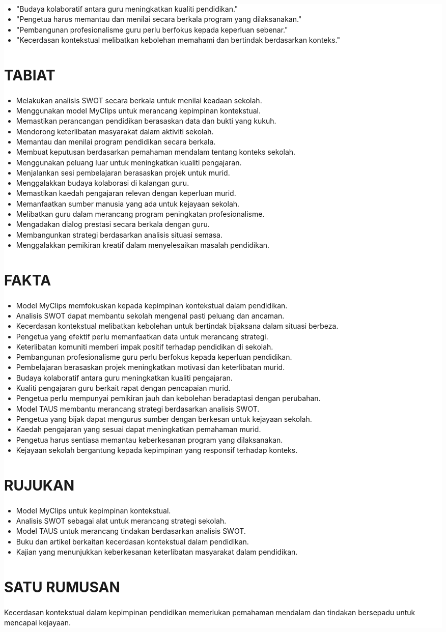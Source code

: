 - "Budaya kolaboratif antara guru meningkatkan kualiti pendidikan."
- "Pengetua harus memantau dan menilai secara berkala program yang dilaksanakan."
- "Pembangunan profesionalisme guru perlu berfokus kepada keperluan sebenar."
- "Kecerdasan kontekstual melibatkan kebolehan memahami dan bertindak berdasarkan konteks."

# TABIAT
- Melakukan analisis SWOT secara berkala untuk menilai keadaan sekolah.
- Menggunakan model MyClips untuk merancang kepimpinan kontekstual.
- Memastikan perancangan pendidikan berasaskan data dan bukti yang kukuh.
- Mendorong keterlibatan masyarakat dalam aktiviti sekolah.
- Memantau dan menilai program pendidikan secara berkala.
- Membuat keputusan berdasarkan pemahaman mendalam tentang konteks sekolah.
- Menggunakan peluang luar untuk meningkatkan kualiti pengajaran.
- Menjalankan sesi pembelajaran berasaskan projek untuk murid.
- Menggalakkan budaya kolaborasi di kalangan guru.
- Memastikan kaedah pengajaran relevan dengan keperluan murid.
- Memanfaatkan sumber manusia yang ada untuk kejayaan sekolah.
- Melibatkan guru dalam merancang program peningkatan profesionalisme.
- Mengadakan dialog prestasi secara berkala dengan guru.
- Membangunkan strategi berdasarkan analisis situasi semasa.
- Menggalakkan pemikiran kreatif dalam menyelesaikan masalah pendidikan.

# FAKTA
- Model MyClips memfokuskan kepada kepimpinan kontekstual dalam pendidikan.
- Analisis SWOT dapat membantu sekolah mengenal pasti peluang dan ancaman.
- Kecerdasan kontekstual melibatkan kebolehan untuk bertindak bijaksana dalam situasi berbeza.
- Pengetua yang efektif perlu memanfaatkan data untuk merancang strategi.
- Keterlibatan komuniti memberi impak positif terhadap pendidikan di sekolah.
- Pembangunan profesionalisme guru perlu berfokus kepada keperluan pendidikan.
- Pembelajaran berasaskan projek meningkatkan motivasi dan keterlibatan murid.
- Budaya kolaboratif antara guru meningkatkan kualiti pengajaran.
- Kualiti pengajaran guru berkait rapat dengan pencapaian murid.
- Pengetua perlu mempunyai pemikiran jauh dan kebolehan beradaptasi dengan perubahan.
- Model TAUS membantu merancang strategi berdasarkan analisis SWOT.
- Pengetua yang bijak dapat mengurus sumber dengan berkesan untuk kejayaan sekolah.
- Kaedah pengajaran yang sesuai dapat meningkatkan pemahaman murid.
- Pengetua harus sentiasa memantau keberkesanan program yang dilaksanakan.
- Kejayaan sekolah bergantung kepada kepimpinan yang responsif terhadap konteks.

# RUJUKAN
- Model MyClips untuk kepimpinan kontekstual.
- Analisis SWOT sebagai alat untuk merancang strategi sekolah.
- Model TAUS untuk merancang tindakan berdasarkan analisis SWOT.
- Buku dan artikel berkaitan kecerdasan kontekstual dalam pendidikan.
- Kajian yang menunjukkan keberkesanan keterlibatan masyarakat dalam pendidikan.

# SATU RUMUSAN
Kecerdasan kontekstual dalam kepimpinan pendidikan memerlukan pemahaman mendalam dan tindakan bersepadu untuk mencapai kejayaan.

